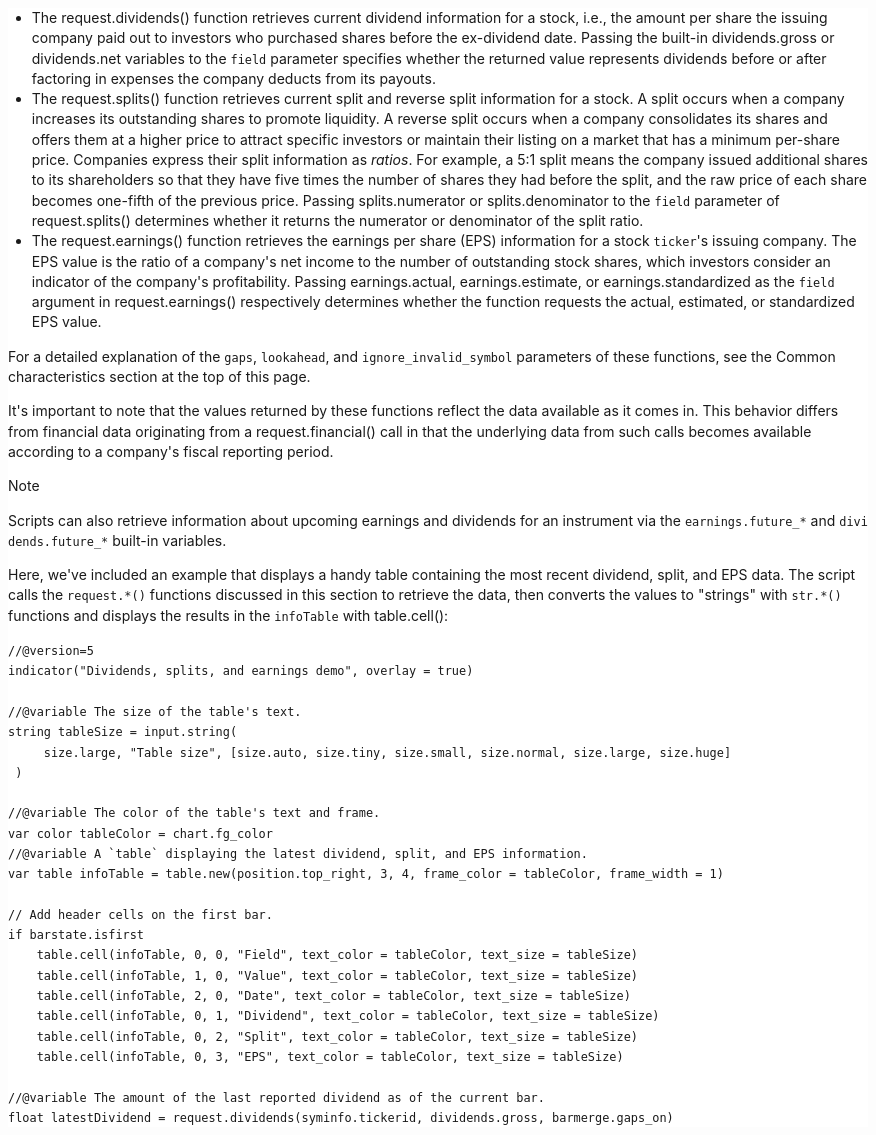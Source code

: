 - The request.dividends() function retrieves current dividend information for a stock, i.e., the amount per share the issuing company paid out to investors who purchased shares before the ex-dividend date. Passing the built-in dividends.gross or dividends.net variables to the `field` parameter specifies whether the returned value represents dividends before or after factoring in expenses the company deducts from its payouts.
- The request.splits() function retrieves current split and reverse split information for a stock. A split occurs when a company increases its outstanding shares to promote liquidity. A reverse split occurs when a company consolidates its shares and offers them at a higher price to attract specific investors or maintain their listing on a market that has a minimum per-share price. Companies express their split information as _ratios_. For example, a 5:1 split means the company issued additional shares to its shareholders so that they have five times the number of shares they had before the split, and the raw price of each share becomes one-fifth of the previous price. Passing splits.numerator or splits.denominator to the `field` parameter of request.splits() determines whether it returns the numerator or denominator of the split ratio.
- The request.earnings() function retrieves the earnings per share (EPS) information for a stock `ticker`'s issuing company. The EPS value is the ratio of a company's net income to the number of outstanding stock shares, which investors consider an indicator of the company's profitability. Passing earnings.actual, earnings.estimate, or earnings.standardized as the `field` argument in request.earnings() respectively determines whether the function requests the actual, estimated, or standardized EPS value.

For a detailed explanation of the `gaps`, `lookahead`, and `ignore_invalid_symbol` parameters of these functions, see the Common characteristics section at the top of this page.

It's important to note that the values returned by these functions reflect the data available as it comes in. This behavior differs from financial data originating from a request.financial() call in that the underlying data from such calls becomes available according to a company's fiscal reporting period.

Note

Scripts can also retrieve information about upcoming earnings and dividends for an instrument via the `earnings.future_*` and `dividends.future_*` built-in variables.

Here, we've included an example that displays a handy table containing the most recent dividend, split, and EPS data. The script calls the `request.*()` functions discussed in this section to retrieve the data, then converts the values to "strings" with `str.*()` functions and displays the results in the `infoTable` with table.cell():

```pinescript
//@version=5
indicator("Dividends, splits, and earnings demo", overlay = true)

//@variable The size of the table's text.
string tableSize = input.string(
     size.large, "Table size", [size.auto, size.tiny, size.small, size.normal, size.large, size.huge]
 )

//@variable The color of the table's text and frame.
var color tableColor = chart.fg_color
//@variable A `table` displaying the latest dividend, split, and EPS information.
var table infoTable = table.new(position.top_right, 3, 4, frame_color = tableColor, frame_width = 1)

// Add header cells on the first bar.
if barstate.isfirst
    table.cell(infoTable, 0, 0, "Field", text_color = tableColor, text_size = tableSize)
    table.cell(infoTable, 1, 0, "Value", text_color = tableColor, text_size = tableSize)
    table.cell(infoTable, 2, 0, "Date", text_color = tableColor, text_size = tableSize)
    table.cell(infoTable, 0, 1, "Dividend", text_color = tableColor, text_size = tableSize)
    table.cell(infoTable, 0, 2, "Split", text_color = tableColor, text_size = tableSize)
    table.cell(infoTable, 0, 3, "EPS", text_color = tableColor, text_size = tableSize)

//@variable The amount of the last reported dividend as of the current bar.
float latestDividend = request.dividends(syminfo.tickerid, dividends.gross, barmerge.gaps_on)
```